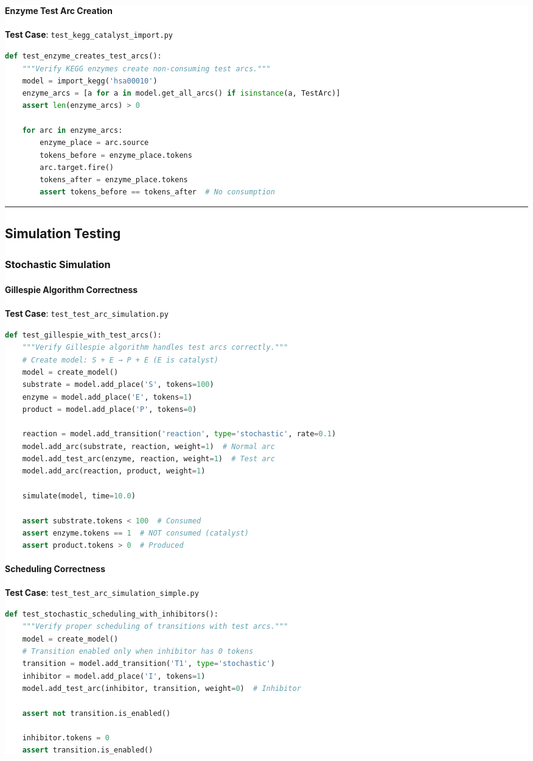 #### Enzyme Test Arc Creation

**Test Case**: `test_kegg_catalyst_import.py`
```python
def test_enzyme_creates_test_arcs():
    """Verify KEGG enzymes create non-consuming test arcs."""
    model = import_kegg('hsa00010')
    enzyme_arcs = [a for a in model.get_all_arcs() if isinstance(a, TestArc)]
    assert len(enzyme_arcs) > 0
    
    for arc in enzyme_arcs:
        enzyme_place = arc.source
        tokens_before = enzyme_place.tokens
        arc.target.fire()
        tokens_after = enzyme_place.tokens
        assert tokens_before == tokens_after  # No consumption
```

---

## Simulation Testing

### Stochastic Simulation

#### Gillespie Algorithm Correctness

**Test Case**: `test_test_arc_simulation.py`
```python
def test_gillespie_with_test_arcs():
    """Verify Gillespie algorithm handles test arcs correctly."""
    # Create model: S + E → P + E (E is catalyst)
    model = create_model()
    substrate = model.add_place('S', tokens=100)
    enzyme = model.add_place('E', tokens=1)
    product = model.add_place('P', tokens=0)
    
    reaction = model.add_transition('reaction', type='stochastic', rate=0.1)
    model.add_arc(substrate, reaction, weight=1)  # Normal arc
    model.add_test_arc(enzyme, reaction, weight=1)  # Test arc
    model.add_arc(reaction, product, weight=1)
    
    simulate(model, time=10.0)
    
    assert substrate.tokens < 100  # Consumed
    assert enzyme.tokens == 1  # NOT consumed (catalyst)
    assert product.tokens > 0  # Produced
```

#### Scheduling Correctness

**Test Case**: `test_test_arc_simulation_simple.py`
```python
def test_stochastic_scheduling_with_inhibitors():
    """Verify proper scheduling of transitions with test arcs."""
    model = create_model()
    # Transition enabled only when inhibitor has 0 tokens
    transition = model.add_transition('T1', type='stochastic')
    inhibitor = model.add_place('I', tokens=1)
    model.add_test_arc(inhibitor, transition, weight=0)  # Inhibitor
    
    assert not transition.is_enabled()
    
    inhibitor.tokens = 0
    assert transition.is_enabled()
```
